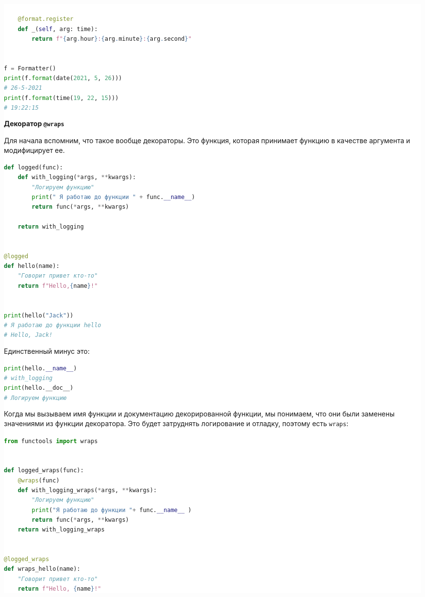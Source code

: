 ```python

    @format.register
    def _(self, arg: time):
        return f"{arg.hour}:{arg.minute}:{arg.second}"


f = Formatter()
print(f.format(date(2021, 5, 26)))
# 26-5-2021
print(f.format(time(19, 22, 15)))
# 19:22:15
```
__Декоратор `@wraps`__

Для начала вспомним, что такое вообще декораторы. Это функция, которая принимает функцию в качестве аргумента и модифицирует ее.
```python
def logged(func):
    def with_logging(*args, **kwargs):
        "Логируем функцию"
        print(" Я работаю до функции " + func.__name__)
        return func(*args, **kwargs)

    return with_logging


@logged
def hello(name):
    "Говорит привет кто-то"
    return f"Hello,{name}!"


print(hello("Jack"))
# Я работаю до функции hello
# Hello, Jack!
```
Единственный минус это:
```python
print(hello.__name__)
# with_logging
print(hello.__doc__)
# Логируем функцию
```
Когда мы вызываем имя функции и документацию декорированной функции, мы понимаем, что они были заменены значениями из функции декоратора. Это будет затруднять логирование и отладку, поэтому есть `wraps`:
```python
from functools import wraps


def logged_wraps(func):
    @wraps(func)
    def with_logging_wraps(*args, **kwargs):
        "Логируем функцию"
        print("Я работаю до функции "+ func.__name__ )
        return func(*args, **kwargs)
    return with_logging_wraps


@logged_wraps
def wraps_hello(name):
    "Говорит привет кто-то"
    return f"Hello, {name}!"

```